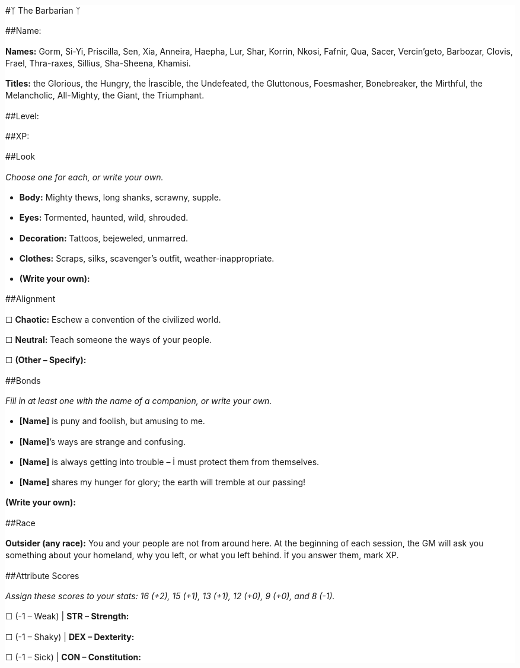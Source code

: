 #&#8203;ᛉ The Barbarian ᛉ

##Name:

**Names:** Gorm, Si-Yi, Priscilla, Sen, Xia, Anneira, Haepha, Lur, Shar, Korrin, Nkosi, Fafnir, Qua, Sacer, Vercin’geto, Barbozar, Clovis, Frael, Thra-raxes, Sillius, Sha-Sheena, Khamisi.

**Titles:** the Glorious, the Hungry, the İrascible, the Undefeated, the Gluttonous, Foesmasher, Bonebreaker, the Mirthful, the Melancholic, All-Mighty, the Giant, the Triumphant.

##Level:

##XP:

##Look

_Choose one for each, or write your own._

* **Body:** Mighty thews, long shanks, scrawny, supple.

* **Eyes:** Tormented, haunted, wild, shrouded.

* **Decoration:** Tattoos, bejeweled, unmarred.

* **Clothes:** Scraps, silks, scavenger’s outfіt, weather-inappropriate.

* **(Write your own):**

##Alignment

☐ **Chaotic:** Eschew a convention of the civilized world.

☐ **Neutral:** Teach someone the ways of your people.

☐ **(Other – Specify):**

##Bonds

_Fill in at least one with the name of a companion, or write your own._

* **\[Name\]** is puny and foolish, but amusing to me.

* **\[Name\]**’s ways are strange and confusing.

* **\[Name\]** is always getting into trouble – İ must protect them from themselves.

* **\[Name\]** shares my hunger for glory; the earth will tremble at our passing!

**(Write your own):**

##Race

**Outsider (any race):** You and your people are not from around here. At the beginning of each session, the GM will ask you something about your homeland, why you left, or what you left behind. İf you answer them, mark XP.

##Attribute Scores

_Assign these scores to your stats: 16 (+2), 15 (+1), 13 (+1), 12 (+0), 9 (+0), and 8 (-1)._

☐ (-1 – Weak) | **STR – Strength:**

☐ (-1 – Shaky) | **DEX – Dexterity:**

☐ (-1 – Sick) | **CON – Constitution:**
